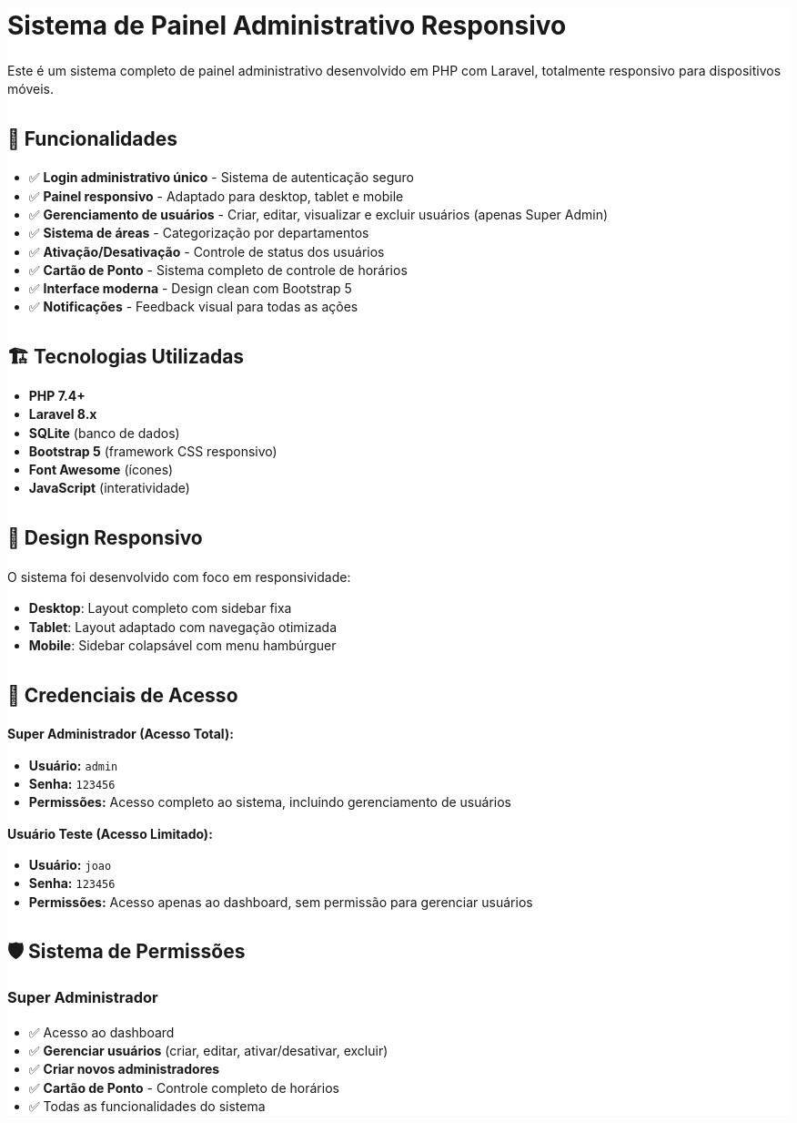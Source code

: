 # Sistema de Painel Administrativo Responsivo

Este é um sistema completo de painel administrativo desenvolvido em PHP com Laravel, totalmente responsivo para dispositivos móveis.

## 🚀 Funcionalidades

- ✅ **Login administrativo único** - Sistema de autenticação seguro
- ✅ **Painel responsivo** - Adaptado para desktop, tablet e mobile
- ✅ **Gerenciamento de usuários** - Criar, editar, visualizar e excluir usuários (apenas Super Admin)
- ✅ **Sistema de áreas** - Categorização por departamentos
- ✅ **Ativação/Desativação** - Controle de status dos usuários
- ✅ **Cartão de Ponto** - Sistema completo de controle de horários
- ✅ **Interface moderna** - Design clean com Bootstrap 5
- ✅ **Notificações** - Feedback visual para todas as ações

## 🏗️ Tecnologias Utilizadas

- **PHP 7.4+**
- **Laravel 8.x**
- **SQLite** (banco de dados)
- **Bootstrap 5** (framework CSS responsivo)
- **Font Awesome** (ícones)
- **JavaScript** (interatividade)

## 📱 Design Responsivo

O sistema foi desenvolvido com foco em responsividade:

- **Desktop**: Layout completo com sidebar fixa
- **Tablet**: Layout adaptado com navegação otimizada
- **Mobile**: Sidebar colapsável com menu hambúrguer

## 🔐 Credenciais de Acesso

**Super Administrador (Acesso Total):**
- **Usuário:** `admin`
- **Senha:** `123456`
- **Permissões:** Acesso completo ao sistema, incluindo gerenciamento de usuários

**Usuário Teste (Acesso Limitado):**
- **Usuário:** `joao`
- **Senha:** `123456`
- **Permissões:** Acesso apenas ao dashboard, sem permissão para gerenciar usuários

## 🛡️ Sistema de Permissões

### Super Administrador
- ✅ Acesso ao dashboard
- ✅ **Gerenciar usuários** (criar, editar, ativar/desativar, excluir)
- ✅ **Criar novos administradores**
- ✅ **Cartão de Ponto** - Controle completo de horários
- ✅ Todas as funcionalidades do sistema

